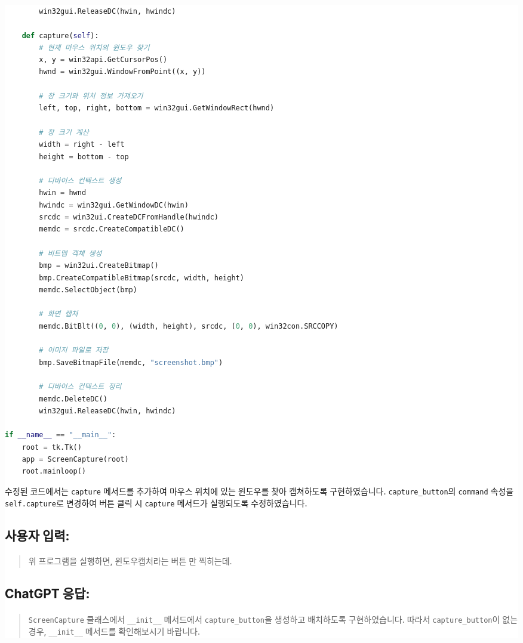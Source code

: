 ```python
        win32gui.ReleaseDC(hwin, hwindc)

    def capture(self):
        # 현재 마우스 위치의 윈도우 찾기
        x, y = win32api.GetCursorPos()
        hwnd = win32gui.WindowFromPoint((x, y))

        # 창 크기와 위치 정보 가져오기
        left, top, right, bottom = win32gui.GetWindowRect(hwnd)

        # 창 크기 계산
        width = right - left
        height = bottom - top

        # 디바이스 컨텍스트 생성
        hwin = hwnd
        hwindc = win32gui.GetWindowDC(hwin)
        srcdc = win32ui.CreateDCFromHandle(hwindc)
        memdc = srcdc.CreateCompatibleDC()

        # 비트맵 객체 생성
        bmp = win32ui.CreateBitmap()
        bmp.CreateCompatibleBitmap(srcdc, width, height)
        memdc.SelectObject(bmp)

        # 화면 캡처
        memdc.BitBlt((0, 0), (width, height), srcdc, (0, 0), win32con.SRCCOPY)

        # 이미지 파일로 저장
        bmp.SaveBitmapFile(memdc, "screenshot.bmp")

        # 디바이스 컨텍스트 정리
        memdc.DeleteDC()
        win32gui.ReleaseDC(hwin, hwindc)

if __name__ == "__main__":
    root = tk.Tk()
    app = ScreenCapture(root)
    root.mainloop()
```

수정된 코드에서는 `capture` 메서드를 추가하여 마우스 위치에 있는 윈도우를 찾아 캡쳐하도록 구현하였습니다. `capture_button`의 `command` 속성을 `self.capture`로 변경하여 버튼 클릭 시 `capture` 메서드가 실행되도록 수정하였습니다.

## 사용자 입력:
> 위 프로그램을 실행하면, 윈도우캡처라는 버튼 만 찍히는데.

## ChatGPT 응답:
> `ScreenCapture` 클래스에서 `__init__` 메서드에서 `capture_button`을 생성하고 배치하도록 구현하였습니다. 따라서 `capture_button`이 없는 경우, `__init__` 메서드를 확인해보시기 바랍니다.
